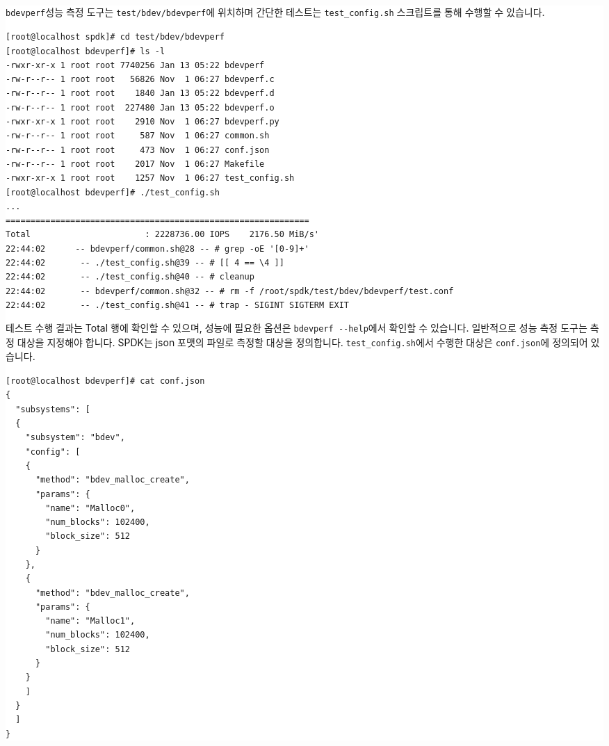 `bdevperf`성능 측정 도구는 `test/bdev/bdevperf`에 위치하며 간단한 테스트는 `test_config.sh` 스크립트를 통해 수행할 수 있습니다.

  ```
  [root@localhost spdk]# cd test/bdev/bdevperf
  [root@localhost bdevperf]# ls -l
  -rwxr-xr-x 1 root root 7740256 Jan 13 05:22 bdevperf
  -rw-r--r-- 1 root root   56826 Nov  1 06:27 bdevperf.c
  -rw-r--r-- 1 root root    1840 Jan 13 05:22 bdevperf.d
  -rw-r--r-- 1 root root  227480 Jan 13 05:22 bdevperf.o
  -rwxr-xr-x 1 root root    2910 Nov  1 06:27 bdevperf.py
  -rw-r--r-- 1 root root     587 Nov  1 06:27 common.sh
  -rw-r--r-- 1 root root     473 Nov  1 06:27 conf.json
  -rw-r--r-- 1 root root    2017 Nov  1 06:27 Makefile
  -rwxr-xr-x 1 root root    1257 Nov  1 06:27 test_config.sh
  [root@localhost bdevperf]# ./test_config.sh
  ...
  =============================================================
  Total                       : 2228736.00 IOPS    2176.50 MiB/s'
  22:44:02      -- bdevperf/common.sh@28 -- # grep -oE '[0-9]+'
  22:44:02       -- ./test_config.sh@39 -- # [[ 4 == \4 ]]
  22:44:02       -- ./test_config.sh@40 -- # cleanup
  22:44:02       -- bdevperf/common.sh@32 -- # rm -f /root/spdk/test/bdev/bdevperf/test.conf
  22:44:02       -- ./test_config.sh@41 -- # trap - SIGINT SIGTERM EXIT
  ```

테스트 수행 결과는 Total 행에 확인할 수 있으며, 성능에 필요한 옵션은 `bdevperf --help`에서 확인할 수 있습니다.
일반적으로 성능 측정 도구는 측정 대상을 지정해야 합니다. SPDK는 json 포맷의 파일로 측정할 대상을 정의합니다. `test_config.sh`에서 수행한 대상은 `conf.json`에 정의되어 있습니다.

  ```
  [root@localhost bdevperf]# cat conf.json
  {
    "subsystems": [
    {
      "subsystem": "bdev",
      "config": [
      {
        "method": "bdev_malloc_create",
        "params": {
          "name": "Malloc0",
          "num_blocks": 102400,
          "block_size": 512
        }
      },
      {
        "method": "bdev_malloc_create",
        "params": {
          "name": "Malloc1",
          "num_blocks": 102400,
          "block_size": 512
        }
      }
      ]
    }
    ]
  }
  ```


[^1]: vfio
[^2]: uio
[^3]: rpc
[^4]: cuse
[^5]: fio